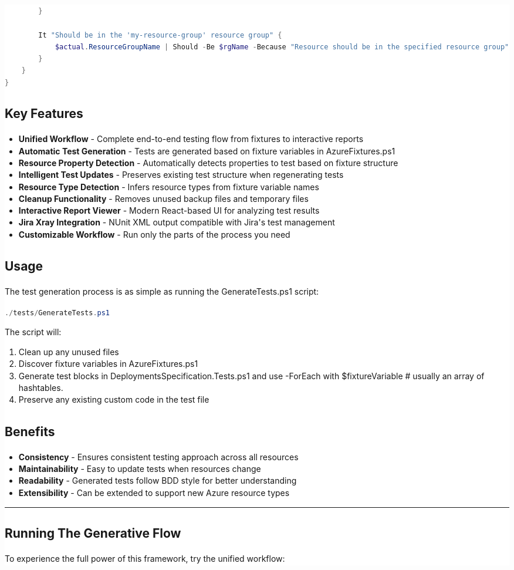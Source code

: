 ```powershell
        }
        
        It "Should be in the 'my-resource-group' resource group" {
            $actual.ResourceGroupName | Should -Be $rgName -Because "Resource should be in the specified resource group"
        }
    }
}
```

## Key Features

- **Unified Workflow** - Complete end-to-end testing flow from fixtures to interactive reports
- **Automatic Test Generation** - Tests are generated based on fixture variables in AzureFixtures.ps1
- **Resource Property Detection** - Automatically detects properties to test based on fixture structure
- **Intelligent Test Updates** - Preserves existing test structure when regenerating tests
- **Resource Type Detection** - Infers resource types from fixture variable names
- **Cleanup Functionality** - Removes unused backup files and temporary files
- **Interactive Report Viewer** - Modern React-based UI for analyzing test results
- **Jira Xray Integration** - NUnit XML output compatible with Jira's test management
- **Customizable Workflow** - Run only the parts of the process you need

## Usage

The test generation process is as simple as running the GenerateTests.ps1 script:

```powershell
./tests/GenerateTests.ps1
```

The script will:
1. Clean up any unused files
2. Discover fixture variables in AzureFixtures.ps1
3. Generate test blocks in DeploymentsSpecification.Tests.ps1 and use -ForEach with $fixtureVariable # usually an array of hashtables.
4. Preserve any existing custom code in the test file

## Benefits

- **Consistency** - Ensures consistent testing approach across all resources
- **Maintainability** - Easy to update tests when resources change
- **Readability** - Generated tests follow BDD style for better understanding
- **Extensibility** - Can be extended to support new Azure resource types

---

## Running The Generative Flow

To experience the full power of this framework, try the unified workflow:
